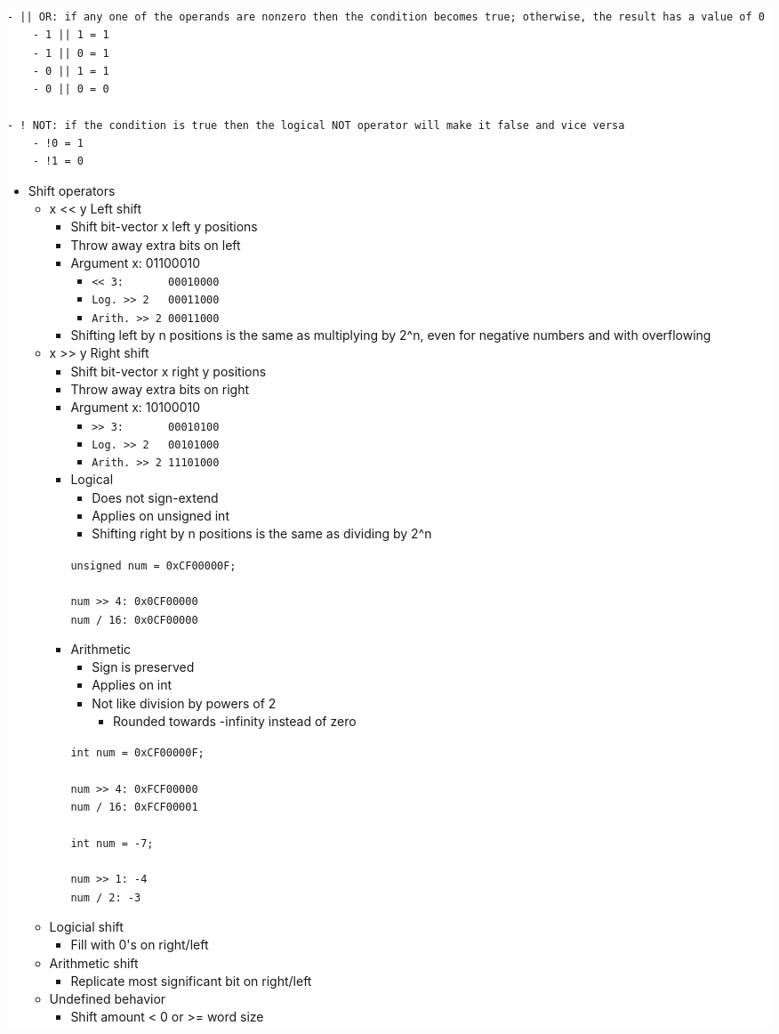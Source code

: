     - || OR: if any one of the operands are nonzero then the condition becomes true; otherwise, the result has a value of 0
        - 1 || 1 = 1
        - 1 || 0 = 1
        - 0 || 1 = 1
        - 0 || 0 = 0
    
    - ! NOT: if the condition is true then the logical NOT operator will make it false and vice versa
        - !0 = 1
        - !1 = 0
    
- Shift operators
    - x << y Left shift
        - Shift bit-vector x left y positions
        - Throw away extra bits on left
        - Argument x:     01100010
            - `<< 3:       00010000`
            - `Log. >> 2   00011000`
            - `Arith. >> 2 00011000`
        - Shifting left by n positions is the same as multiplying by 2^n, even for negative numbers and with overflowing
    - x >> y Right shift
        - Shift bit-vector x right y positions
        - Throw away extra bits on right
        - Argument x:     10100010
            - `>> 3:       00010100`
            - `Log. >> 2   00101000`
            - `Arith. >> 2 11101000`
        - Logical
            - Does not sign-extend
            - Applies on unsigned int
            - Shifting right by n positions is the same as dividing by 2^n
            ```
            unsigned num = 0xCF00000F;

            num >> 4: 0x0CF00000
            num / 16: 0x0CF00000
            ```
        - Arithmetic
            - Sign is preserved
            - Applies on int
            - Not like division by powers of 2
                - Rounded towards -infinity instead of zero
            ```
            int num = 0xCF00000F; 

            num >> 4: 0xFCF00000
            num / 16: 0xFCF00001

            int num = -7;
            
            num >> 1: -4
            num / 2: -3
            ```
    - Logicial shift
        - Fill with 0's on right/left
    - Arithmetic shift
        - Replicate most significant bit on right/left
    - Undefined behavior
        - Shift amount < 0 or >= word size
